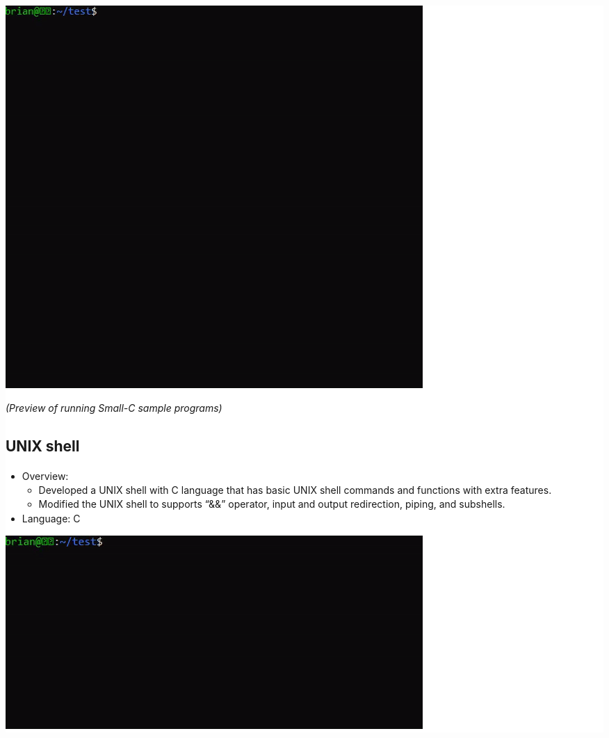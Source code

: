 ![](../images/smallc.gif)

*(Preview of running Small-C sample programs)*


## UNIX shell
* Overview:
  * Developed a UNIX shell with C language that has basic UNIX shell commands and functions with extra features.
  *	Modified the UNIX shell to supports “&&” operator, input and output redirection, piping, and subshells.
* Language: C

![](../images/d8sh.gif)
